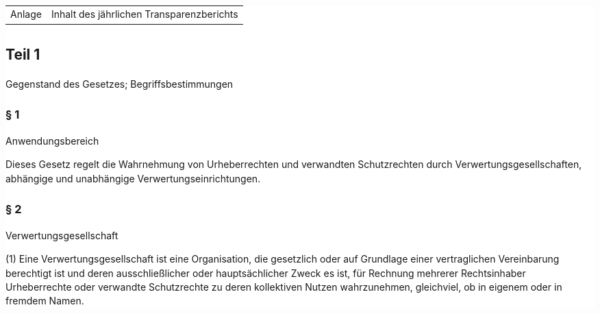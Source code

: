 |        |                                           |
| :----- | :---------------------------------------- |
| Anlage | Inhalt des jährlichen Transparenzberichts |

</div>

</div>

</div>

<span id="BJNR119010016BJNG000100000.html"></span>

## Teil 1  
Gegenstand des Gesetzes; Begriffsbestimmungen

<span id="BJNR119010016BJNE000200000.html"></span>

### § 1  
Anwendungsbereich

<div>

<div class="jnhtml">

<div>

<div class="jurAbsatz">

Dieses Gesetz regelt die Wahrnehmung von Urheberrechten und verwandten
Schutzrechten durch Verwertungsgesellschaften, abhängige und unabhängige
Verwertungseinrichtungen.

</div>

</div>

</div>

</div>

<span id="BJNR119010016BJNE000300000.html"></span>

### § 2  
Verwertungsgesellschaft

<div>

<div class="jnhtml">

<div>

<div class="jurAbsatz">

(1) Eine Verwertungsgesellschaft ist eine Organisation, die gesetzlich
oder auf Grundlage einer vertraglichen Vereinbarung berechtigt ist und
deren ausschließlicher oder hauptsächlicher Zweck es ist, für Rechnung
mehrerer Rechtsinhaber Urheberrechte oder verwandte Schutzrechte zu
deren kollektiven Nutzen wahrzunehmen, gleichviel, ob in eigenem oder in
fremdem Namen.
